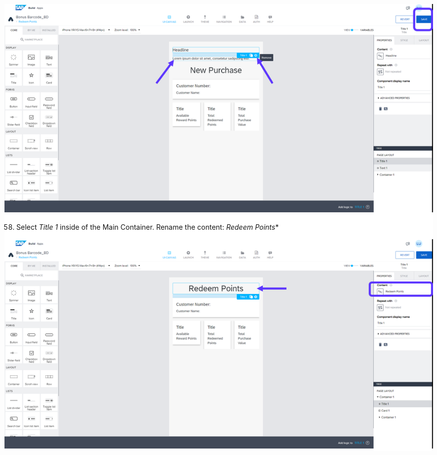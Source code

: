 ![](./images/252-1_Screenshot_107.png)

58. Select *Title 1* inside of the Main Container. Rename the content: *Redeem Points**

![](./images/252-1_Screenshot_108.png)



